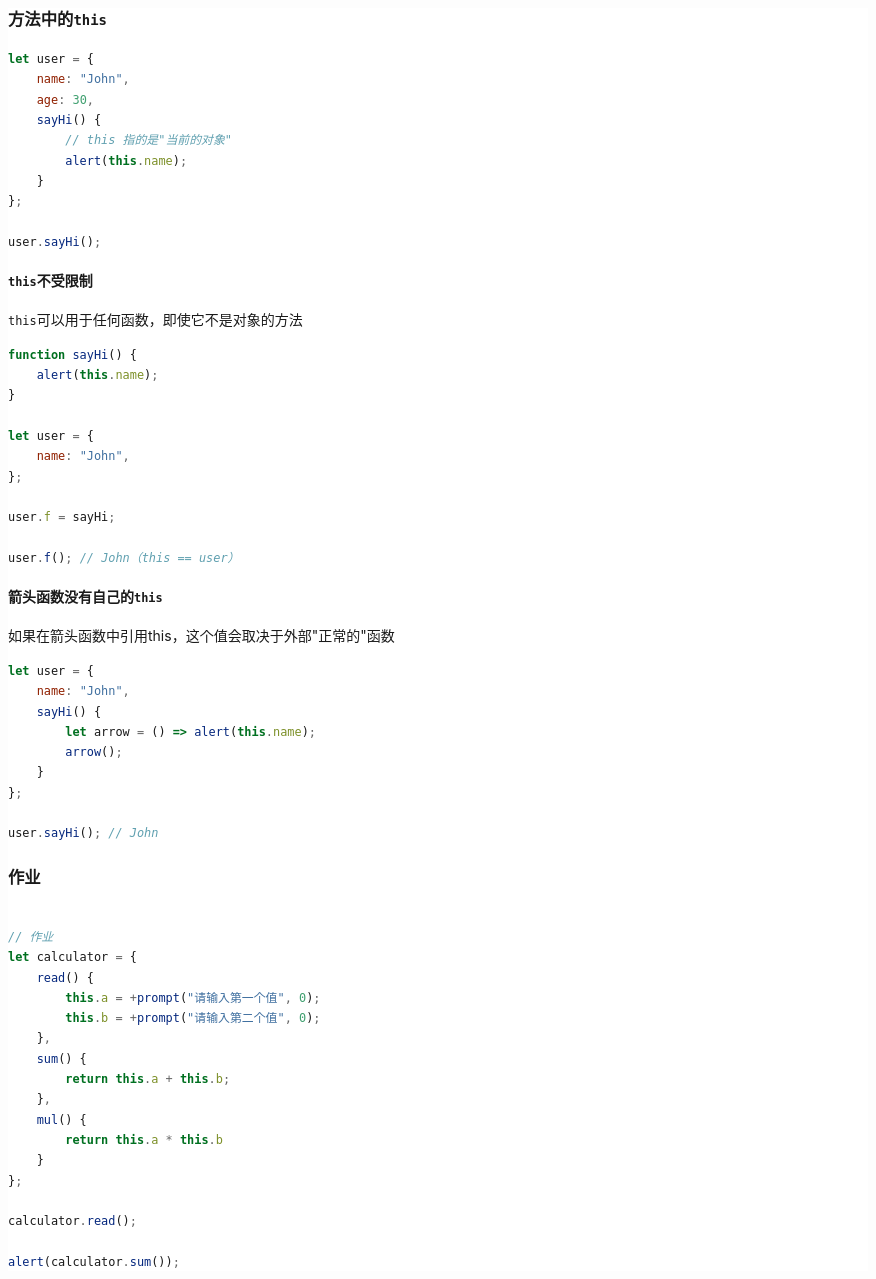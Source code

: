 ### 方法中的`this`
```js
let user = {
    name: "John",
    age: 30,
    sayHi() {
        // this 指的是"当前的对象"
        alert(this.name);
    }
};

user.sayHi(); 
```

#### `this`不受限制
`this`可以用于任何函数，即使它不是对象的方法
```js
function sayHi() {
    alert(this.name);
}

let user = {
    name: "John",
};

user.f = sayHi;

user.f(); // John（this == user）
```

#### 箭头函数没有自己的`this`
如果在箭头函数中引用this，这个值会取决于外部"正常的"函数
```js
let user = {
    name: "John",
    sayHi() {
        let arrow = () => alert(this.name);
        arrow();
    }
};

user.sayHi(); // John
```

### 作业
```js

// 作业
let calculator = {
    read() {
        this.a = +prompt("请输入第一个值", 0);
        this.b = +prompt("请输入第二个值", 0);
    },
    sum() {
        return this.a + this.b;
    },
    mul() {
        return this.a * this.b
    }
};

calculator.read();

alert(calculator.sum());
```